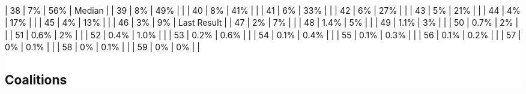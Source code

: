 | 38 | 7% | 56% | Median |
| 39 | 8% | 49% |  |
| 40 | 8% | 41% |  |
| 41 | 6% | 33% |  |
| 42 | 6% | 27% |  |
| 43 | 5% | 21% |  |
| 44 | 4% | 17% |  |
| 45 | 4% | 13% |  |
| 46 | 3% | 9% | Last Result |
| 47 | 2% | 7% |  |
| 48 | 1.4% | 5% |  |
| 49 | 1.1% | 3% |  |
| 50 | 0.7% | 2% |  |
| 51 | 0.6% | 2% |  |
| 52 | 0.4% | 1.0% |  |
| 53 | 0.2% | 0.6% |  |
| 54 | 0.1% | 0.4% |  |
| 55 | 0.1% | 0.3% |  |
| 56 | 0.1% | 0.2% |  |
| 57 | 0% | 0.1% |  |
| 58 | 0% | 0.1% |  |
| 59 | 0% | 0% |  |


## Coalitions
